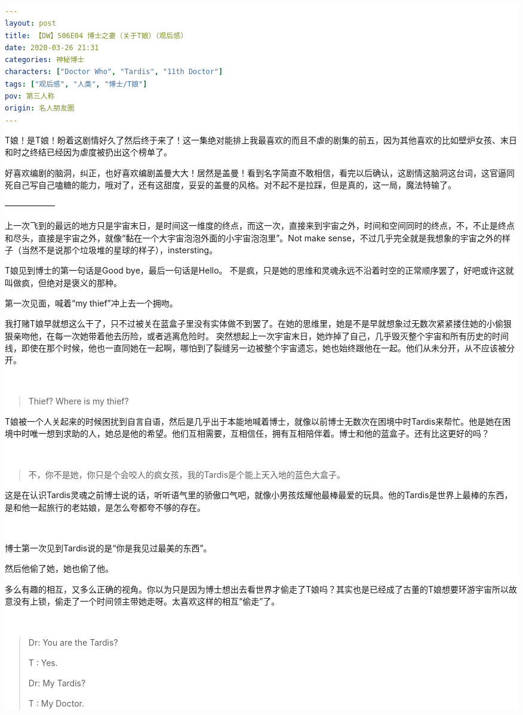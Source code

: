 ```yaml
---
layout: post
title: 【DW】S06E04 博士之妻（关于T娘）（观后感）
date: 2020-03-26 21:31
categories: 神秘博士
characters: ["Doctor Who", "Tardis", "11th Doctor"]
tags: ["观后感", "人类", "博士/T娘"]
pov: 第三人称
origin: 名人朋友圈
---
```


T娘！是T娘！盼着这剧情好久了然后终于来了！这一集绝对能排上我最喜欢的而且不虐的剧集的前五，因为其他喜欢的比如壁炉女孩、末日和时之终结已经因为虐度被扔出这个榜单了。

好喜欢编剧的脑洞，纠正，也好喜欢编剧盖曼大大！居然是盖曼！看到名字简直不敢相信，看完以后确认，这剧情这脑洞这台词，这官逼同死自己写自己嗑糖的能力，哦对了，还有这甜度，妥妥的盖曼的风格。对不起不是拉踩，但是真的，这一局，魔法特输了。

——————

上一次飞到的最远的地方只是宇宙末日，是时间这一维度的终点，而这一次，直接来到宇宙之外，时间和空间同时的终点，不，不止是终点和尽头，直接是宇宙之外，就像“黏在一个大宇宙泡泡外面的小宇宙泡泡里”。Not make sense，不过几乎完全就是我想象的宇宙之外的样子（当然不是说那个垃圾堆的星球的样子），instersting。

T娘见到博士的第一句话是Good bye，最后一句话是Hello。
不是疯，只是她的思维和灵魂永远不沿着时空的正常顺序罢了，好吧或许这就叫做疯，但绝对是褒义的那种。

第一次见面，喊着“my thief”冲上去一个拥吻。

我打赌T娘早就想这么干了，只不过被关在蓝盒子里没有实体做不到罢了。在她的思维里，她是不是早就想象过无数次紧紧搂住她的小偷狠狠亲吻他，在每一次她带着他去历险，或者逃离危险时。
突然想起上一次宇宙末日，她炸掉了自己，几乎毁灭整个宇宙和所有历史的时间线，即使在那个时候，他也一直同她在一起啊，哪怕到了裂缝另一边被整个宇宙遗忘，她也始终跟他在一起。他们从未分开，从不应该被分开。

<br>

> Thief? Where is my thief? 

T娘被一个人关起来的时候困扰到自言自语，然后是几乎出于本能地喊着博士，就像以前博士无数次在困境中时Tardis来帮忙。他是她在困境中时唯一想到求助的人，她总是他的希望。他们互相需要，互相信任，拥有互相陪伴着。博士和他的蓝盒子。还有比这更好的吗？

<br>

> 不，你不是她，你只是个会咬人的疯女孩，我的Tardis是个能上天入地的蓝色大盒子。

这是在认识Tardis灵魂之前博士说的话，听听语气里的骄傲口气吧，就像小男孩炫耀他最棒最爱的玩具。他的Tardis是世界上最棒的东西，是和他一起旅行的老姑娘，是怎么夸都夸不够的存在。

<br>

博士第一次见到Tardis说的是“你是我见过最美的东西”。

然后他偷了她，她也偷了他。

多么有趣的相互，又多么正确的视角。你以为只是因为博士想出去看世界才偷走了T娘吗？其实也是已经成了古董的T娘想要环游宇宙所以故意没有上锁，偷走了一个时间领主带她走呀。太喜欢这样的相互“偷走”了。

<br>

> Dr: You are the Tardis?
> 
> T : Yes.
> 
> Dr: My Tardis?
> 
> T : My Doctor.
